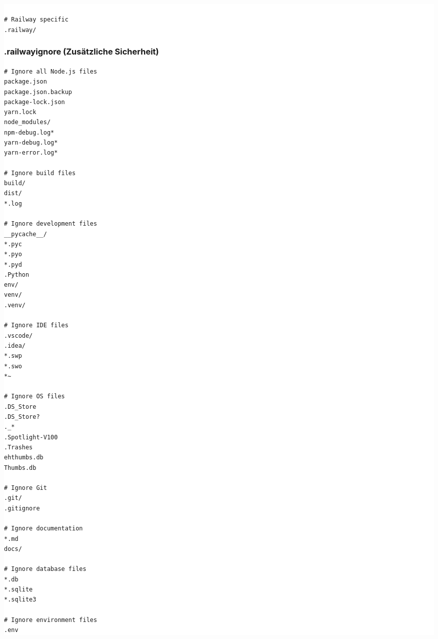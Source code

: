 ```

# Railway specific
.railway/
```

### .railwayignore (Zusätzliche Sicherheit)
```
# Ignore all Node.js files
package.json
package.json.backup
package-lock.json
yarn.lock
node_modules/
npm-debug.log*
yarn-debug.log*
yarn-error.log*

# Ignore build files
build/
dist/
*.log

# Ignore development files
__pycache__/
*.pyc
*.pyo
*.pyd
.Python
env/
venv/
.venv/

# Ignore IDE files
.vscode/
.idea/
*.swp
*.swo
*~

# Ignore OS files
.DS_Store
.DS_Store?
._*
.Spotlight-V100
.Trashes
ehthumbs.db
Thumbs.db

# Ignore Git
.git/
.gitignore

# Ignore documentation
*.md
docs/

# Ignore database files
*.db
*.sqlite
*.sqlite3

# Ignore environment files
.env
```